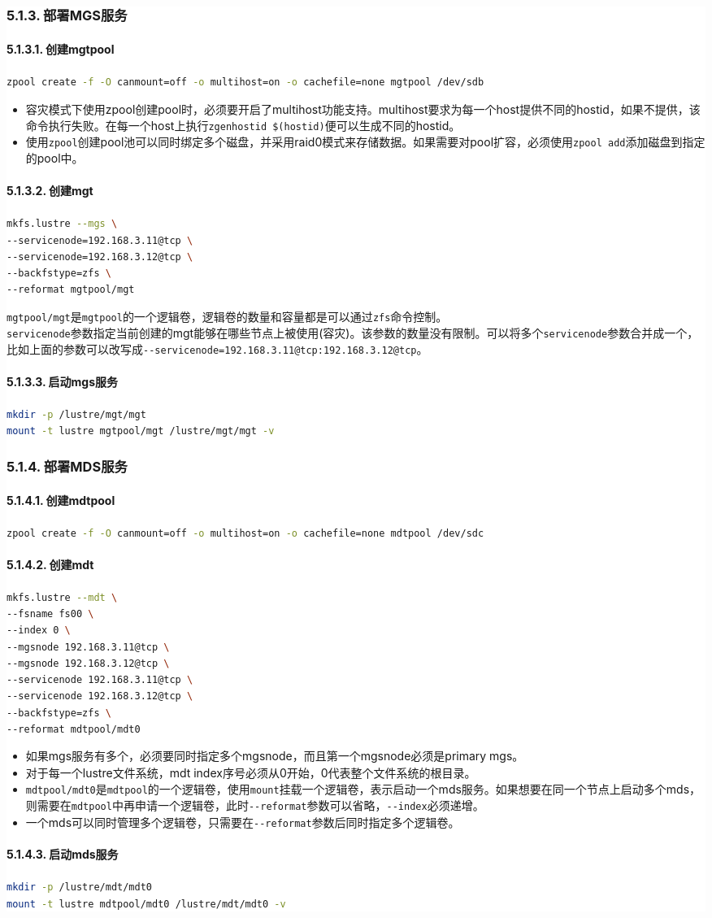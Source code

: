 ### 5.1.3. 部署MGS服务
#### 5.1.3.1. 创建mgtpool
```bash
zpool create -f -O canmount=off -o multihost=on -o cachefile=none mgtpool /dev/sdb
```
- 容灾模式下使用zpool创建pool时，必须要开启了multihost功能支持。multihost要求为每一个host提供不同的hostid，如果不提供，该命令执行失败。在每一个host上执行`zgenhostid $(hostid)`便可以生成不同的hostid。  
- 使用`zpool`创建pool池可以同时绑定多个磁盘，并采用raid0模式来存储数据。如果需要对pool扩容，必须使用`zpool add`添加磁盘到指定的pool中。

#### 5.1.3.2. 创建mgt
```bash
mkfs.lustre --mgs \
--servicenode=192.168.3.11@tcp \
--servicenode=192.168.3.12@tcp \
--backfstype=zfs \
--reformat mgtpool/mgt
```
`mgtpool/mgt`是`mgtpool`的一个逻辑卷，逻辑卷的数量和容量都是可以通过`zfs`命令控制。  
`servicenode`参数指定当前创建的mgt能够在哪些节点上被使用(容灾)。该参数的数量没有限制。可以将多个`servicenode`参数合并成一个，比如上面的参数可以改写成`--servicenode=192.168.3.11@tcp:192.168.3.12@tcp`。

#### 5.1.3.3. 启动mgs服务
```bash
mkdir -p /lustre/mgt/mgt
mount -t lustre mgtpool/mgt /lustre/mgt/mgt -v
```

### 5.1.4. 部署MDS服务
#### 5.1.4.1. 创建mdtpool
```bash
zpool create -f -O canmount=off -o multihost=on -o cachefile=none mdtpool /dev/sdc
```

#### 5.1.4.2. 创建mdt
```bash
mkfs.lustre --mdt \
--fsname fs00 \
--index 0 \
--mgsnode 192.168.3.11@tcp \
--mgsnode 192.168.3.12@tcp \
--servicenode 192.168.3.11@tcp \
--servicenode 192.168.3.12@tcp \
--backfstype=zfs \
--reformat mdtpool/mdt0
```
- 如果mgs服务有多个，必须要同时指定多个mgsnode，而且第一个mgsnode必须是primary mgs。
- 对于每一个lustre文件系统，mdt index序号必须从0开始，0代表整个文件系统的根目录。
- `mdtpool/mdt0`是`mdtpool`的一个逻辑卷，使用`mount`挂载一个逻辑卷，表示启动一个mds服务。如果想要在同一个节点上启动多个mds，则需要在`mdtpool`中再申请一个逻辑卷，此时`--reformat`参数可以省略，`--index`必须递增。
- 一个mds可以同时管理多个逻辑卷，只需要在`--reformat`参数后同时指定多个逻辑卷。

#### 5.1.4.3. 启动mds服务
```bash
mkdir -p /lustre/mdt/mdt0
mount -t lustre mdtpool/mdt0 /lustre/mdt/mdt0 -v
```
